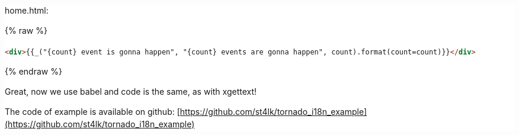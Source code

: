 home.html:

{% raw %}
```html
<div>{{_("{count} event is gonna happen", "{count} events are gonna happen", count).format(count=count)}}</div>
```
{% endraw %}

Great, now we use babel and code is the same, as with xgettext!

The code of example is available on github: [https://github.com/st4lk/tornado_i18n_example](https://github.com/st4lk/tornado_i18n_example)
